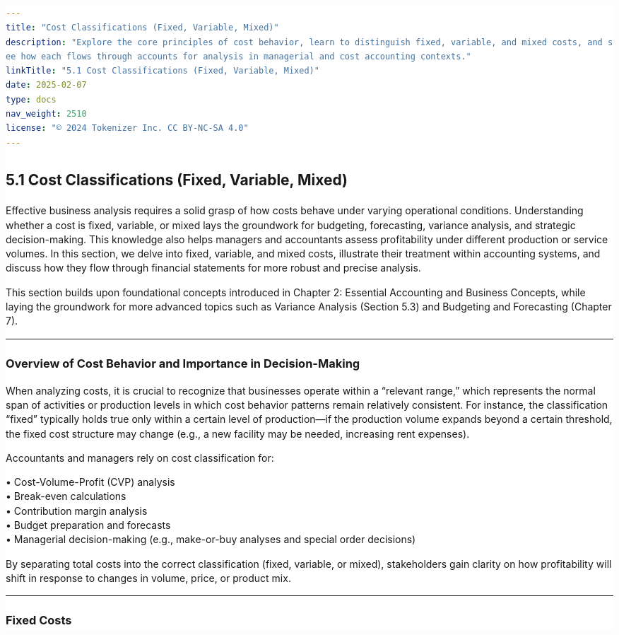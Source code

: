 ```yaml
---
title: "Cost Classifications (Fixed, Variable, Mixed)"
description: "Explore the core principles of cost behavior, learn to distinguish fixed, variable, and mixed costs, and see how each flows through accounts for analysis in managerial and cost accounting contexts."
linkTitle: "5.1 Cost Classifications (Fixed, Variable, Mixed)"
date: 2025-02-07
type: docs
nav_weight: 2510
license: "© 2024 Tokenizer Inc. CC BY-NC-SA 4.0"
---
```


## 5.1 Cost Classifications (Fixed, Variable, Mixed)

Effective business analysis requires a solid grasp of how costs behave under varying operational conditions. Understanding whether a cost is fixed, variable, or mixed lays the groundwork for budgeting, forecasting, variance analysis, and strategic decision-making. This knowledge also helps managers and accountants assess profitability under different production or service volumes. In this section, we delve into fixed, variable, and mixed costs, illustrate their treatment within accounting systems, and discuss how they flow through financial statements for more robust and precise analysis.  

This section builds upon foundational concepts introduced in Chapter 2: Essential Accounting and Business Concepts, while laying the groundwork for more advanced topics such as Variance Analysis (Section 5.3) and Budgeting and Forecasting (Chapter 7).

--------------------------------------------------------------------------------

### Overview of Cost Behavior and Importance in Decision-Making

When analyzing costs, it is crucial to recognize that businesses operate within a “relevant range,” which represents the normal span of activities or production levels in which cost behavior patterns remain relatively consistent. For instance, the classification “fixed” typically holds true only within a certain level of production—if the production volume expands beyond a certain threshold, the fixed cost structure may change (e.g., a new facility may be needed, increasing rent expenses).  

Accountants and managers rely on cost classification for:

• Cost-Volume-Profit (CVP) analysis  
• Break-even calculations  
• Contribution margin analysis  
• Budget preparation and forecasts  
• Managerial decision-making (e.g., make-or-buy analyses and special order decisions)  

By separating total costs into the correct classification (fixed, variable, or mixed), stakeholders gain clarity on how profitability will shift in response to changes in volume, price, or product mix.

--------------------------------------------------------------------------------

### Fixed Costs
